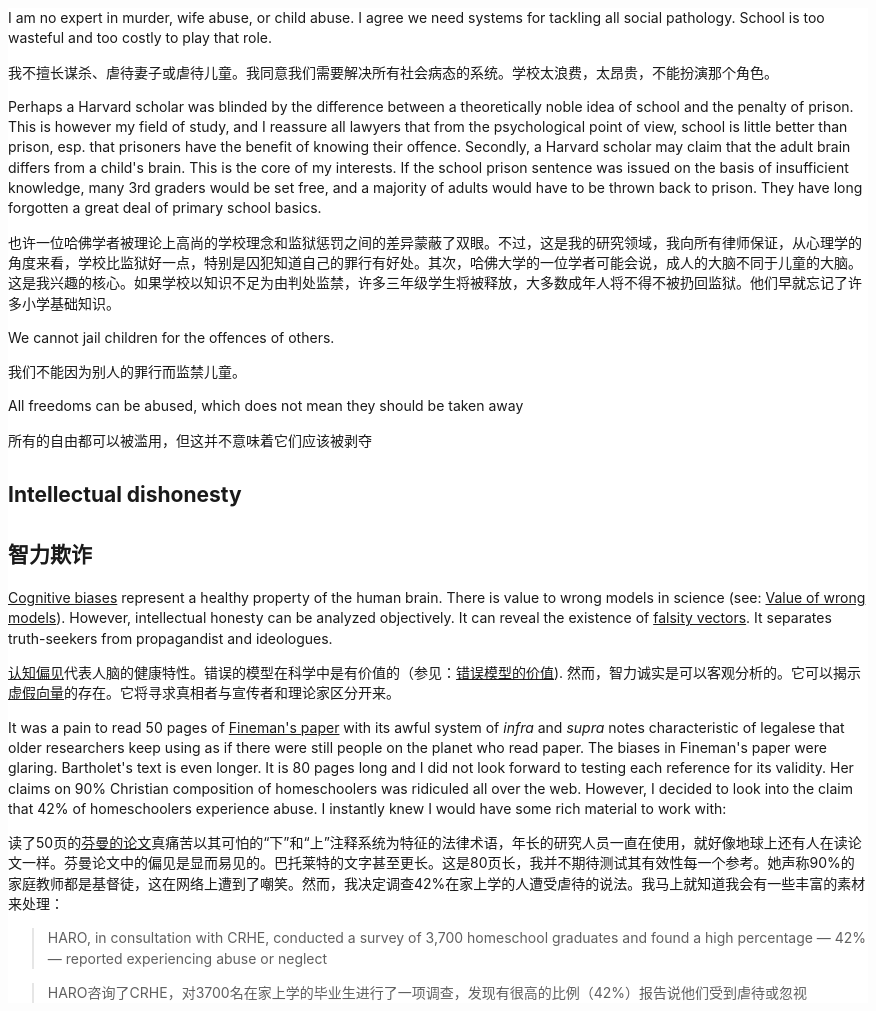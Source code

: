 I am no expert in murder, wife abuse, or child abuse. I agree we need systems for tackling all social pathology. School is too wasteful and too costly to play that role.

我不擅长谋杀、虐待妻子或虐待儿童。我同意我们需要解决所有社会病态的系统。学校太浪费，太昂贵，不能扮演那个角色。

Perhaps a Harvard scholar was blinded by the difference between a theoretically noble idea of school and the penalty of prison. This is however my field of study, and I reassure all lawyers that from the psychological point of view, school is little better than prison, esp. that prisoners have the benefit of knowing their offence. Secondly, a Harvard scholar may claim that the adult brain differs from a child's brain. This is the core of my interests. If the school prison sentence was issued on the basis of insufficient knowledge, many 3rd graders would be set free, and a majority of adults would have to be thrown back to prison. They have long forgotten a great deal of primary school basics.

也许一位哈佛学者被理论上高尚的学校理念和监狱惩罚之间的差异蒙蔽了双眼。不过，这是我的研究领域，我向所有律师保证，从心理学的角度来看，学校比监狱好一点，特别是囚犯知道自己的罪行有好处。其次，哈佛大学的一位学者可能会说，成人的大脑不同于儿童的大脑。这是我兴趣的核心。如果学校以知识不足为由判处监禁，许多三年级学生将被释放，大多数成年人将不得不被扔回监狱。他们早就忘记了许多小学基础知识。

We cannot jail children for the offences of others.

我们不能因为别人的罪行而监禁儿童。

All freedoms can be abused, which does not mean they should be taken away

所有的自由都可以被滥用，但这并不意味着它们应该被剥夺

## Intellectual dishonesty

## 智力欺诈

[Cognitive biases](https://supermemo.guru/wiki/Cognitive_bias) represent a healthy property of the human brain. There is value to wrong models in science (see: [Value of wrong models](https://supermemo.guru/wiki/Value_of_wrong_models)). However, intellectual honesty can be analyzed objectively. It can reveal the existence of [falsity vectors](https://supermemo.guru/wiki/Falsity_vector). It separates truth-seekers from propagandist and ideologues.

[认知偏见](https://supermemo.guru/wiki/Cognitive_bias)代表人脑的健康特性。错误的模型在科学中是有价值的（参见：[错误模型的价值](https://supermemo.guru/wiki/Value_of_wrong_models)). 然而，智力诚实是可以客观分析的。它可以揭示[虚假向量](https://supermemo.guru/wiki/Falsity_vector)的存在。它将寻求真相者与宣传者和理论家区分开来。

It was a pain to read 50 pages of [Fineman's paper](https://supermemo.guru/wiki/Ban_on_homeschooling) with its awful system of *infra* and *supra* notes characteristic of legalese that older researchers keep using as if there were still people on the planet who read paper. The biases in Fineman's paper were glaring. Bartholet's text is even longer. It is 80 pages long and I did not look forward to testing each reference for its validity. Her claims on 90% Christian composition of homeschoolers was ridiculed all over the web. However, I decided to look into the claim that 42% of homeschoolers experience abuse. I instantly knew I would have some rich material to work with:

读了50页的[芬曼的论文](https://supermemo.guru/wiki/Ban_on_homeschooling)真痛苦以其可怕的“下”和“上”注释系统为特征的法律术语，年长的研究人员一直在使用，就好像地球上还有人在读论文一样。芬曼论文中的偏见是显而易见的。巴托莱特的文字甚至更长。这是80页长，我并不期待测试其有效性每一个参考。她声称90%的家庭教师都是基督徒，这在网络上遭到了嘲笑。然而，我决定调查42%在家上学的人遭受虐待的说法。我马上就知道我会有一些丰富的素材来处理：

> HARO, in consultation with CRHE, conducted a survey of 3,700 homeschool graduates and found a high percentage — 42% — reported experiencing abuse or neglect

>HARO咨询了CRHE，对3700名在家上学的毕业生进行了一项调查，发现有很高的比例（42%）报告说他们受到虐待或忽视
